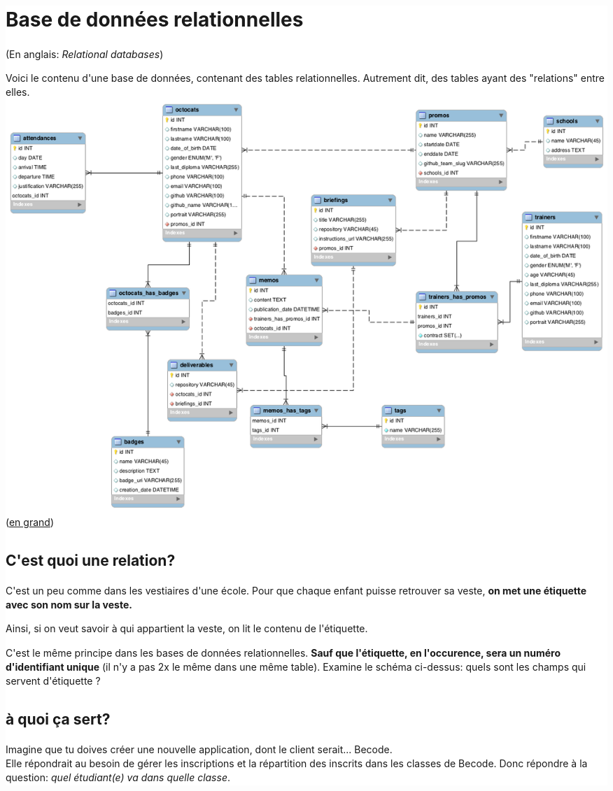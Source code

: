 # Base de données relationnelles

(En anglais: *Relational databases*)

Voici le contenu d'une base de données, contenant des tables relationnelles. Autrement dit, des tables ayant des "relations" entre elles.
![MCD](./assets/exemple-db-model.png) ([en grand](./assets/exemple-db-model.png))

## C'est quoi une relation?
C'est un peu comme dans les vestiaires d'une école. Pour que chaque enfant puisse retrouver sa veste, **on met une étiquette avec son nom sur la veste.**

Ainsi, si on veut savoir à qui appartient la veste, on lit le contenu de l'étiquette.

C'est le même principe dans les bases de données relationnelles. **Sauf que l'étiquette, en l'occurence, sera un numéro d'identifiant unique** (il n'y a pas 2x le même dans une même table). Examine le schéma ci-dessus: quels sont les champs qui servent d'étiquette ?

## à quoi ça sert?
Imagine que tu doives créer une nouvelle application, dont le client serait... Becode.  
Elle répondrait au besoin de gérer les inscriptions et la répartition des inscrits dans les classes de Becode.  Donc répondre à la question: *quel étudiant(e) va dans quelle classe*.
